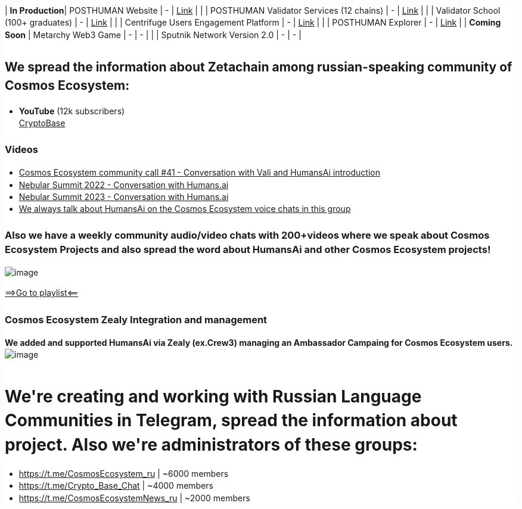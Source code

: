 | **In Production**| POSTHUMAN Website                       | -                      | [Link](https://posthuman.digital/)                   |
|                  | POSTHUMAN Validator Services (12 chains) | -                      | [Link](https://nodes.posthuman.digital/)             |
|                  | Validator School (100+ graduates)        | -                      | [Link](https://github.com/Distributed-Validators-Synctems/Validator-School) |
|                  | Centrifuge Users Engagement Platform     | -                      | [Link](https://centrifuge.digital/)                  |
|                  | POSTHUMAN Explorer                       | -                      | [Link](https://explorer.posthuman.digital/)           |
| **Coming Soon**  | Metarchy Web3 Game                       | -                      | -                                                     |
|                  | Sputnik Network Version 2.0              | -                      | -                                                     |

  

## We spread the information about Zetachain among russian-speaking community of Cosmos Ecosystem:
- **YouTube** (12k subscribers)  
  [CryptoBase](https://www.youtube.com/@CRYPTOBASED)

### Videos
- [Cosmos Ecosystem community call #41 - Conversation with Vali and HumansAi introduction](https://youtu.be/yDd0c1toMVU?t=243)
- [Nebular Summit 2022 - Conversation with Humans.ai](https://youtu.be/IHcp_-4GVds?t=1289)
- [Nebular Summit 2023 - Conversation with Humans.ai](https://youtu.be/qPJQ2q8RF6A?si=DyqdJyWh3-mJzAxU&t=2627)
- [We always talk about HumansAi on the Cosmos Ecosystem voice chats in this group](https://t.me/CosmosEcosystem_ru)

### Also we have a weekly community audio/video chats with 200+videos where we speak about Cosmos Ecosystem Projects and also spread the word about HumansAi and other Cosmos Ecosystem projects! 
<img width="2585" height="1572" alt="image" src="https://github.com/user-attachments/assets/840856a4-0856-47b1-a3df-f54635130e7e" />

[==>Go to playlist<==](https://youtube.com/playlist?list=PLgQFzABJoJYx-lwnvZwKjDqsDxiccjP-G)

### Cosmos Ecosystem Zealy Integration and management

**We added and supported HumansAi via Zealy (ex.Crew3) managing an Ambassador Campaing for Cosmos Ecosystem users.** <br/>
![image](https://github.com/Validator-POSTHUMAN/contributions/assets/92199696/fb36c5e2-6dbb-41e3-8777-154fe03c6ac5)


# We're creating and working with Russian Language Communities in Telegram, spread the information about project. Also we're administrators of these groups:

- https://t.me/CosmosEcosystem_ru | ~6000 members
- https://t.me/Crypto_Base_Chat |  ~4000 members
- https://t.me/CosmosEcosystemNews_ru |  ~2000 members
